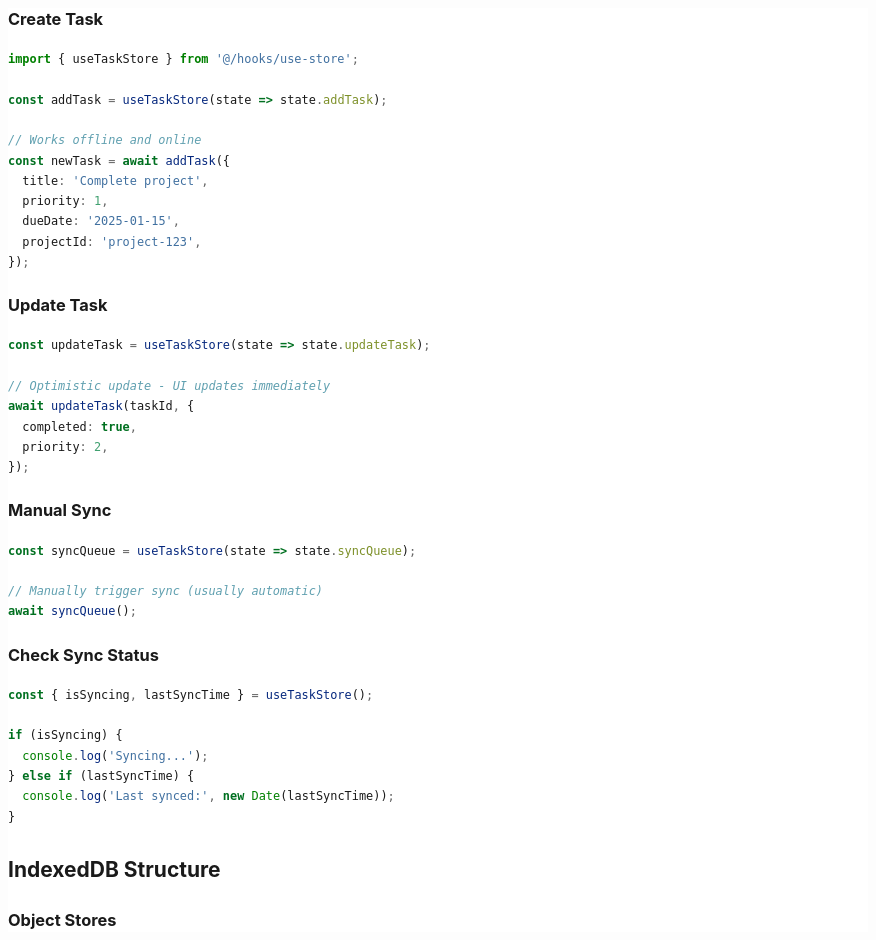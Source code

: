 ### Create Task

```typescript
import { useTaskStore } from '@/hooks/use-store';

const addTask = useTaskStore(state => state.addTask);

// Works offline and online
const newTask = await addTask({
  title: 'Complete project',
  priority: 1,
  dueDate: '2025-01-15',
  projectId: 'project-123',
});
```

### Update Task

```typescript
const updateTask = useTaskStore(state => state.updateTask);

// Optimistic update - UI updates immediately
await updateTask(taskId, {
  completed: true,
  priority: 2,
});
```

### Manual Sync

```typescript
const syncQueue = useTaskStore(state => state.syncQueue);

// Manually trigger sync (usually automatic)
await syncQueue();
```

### Check Sync Status

```typescript
const { isSyncing, lastSyncTime } = useTaskStore();

if (isSyncing) {
  console.log('Syncing...');
} else if (lastSyncTime) {
  console.log('Last synced:', new Date(lastSyncTime));
}
```

## IndexedDB Structure

### Object Stores
